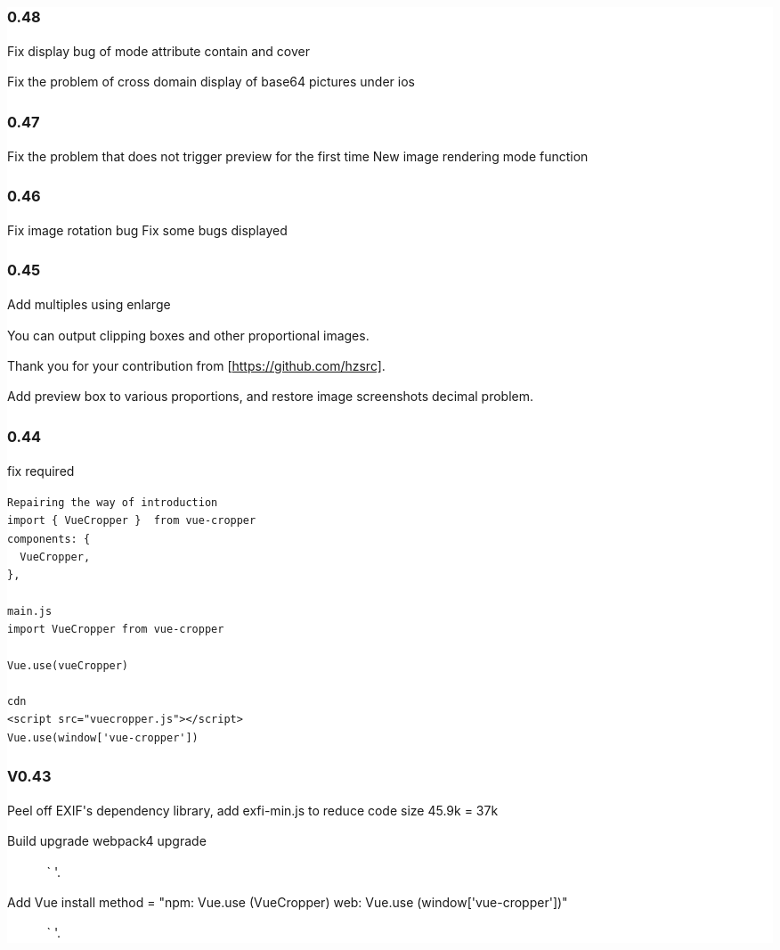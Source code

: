 ### 0.48
Fix display bug of mode attribute contain and cover

Fix the problem of cross domain display of base64 pictures under ios
### 0.47
Fix the problem that does not trigger preview for the first time
New image rendering mode function

### 0.46
Fix image rotation bug
Fix some bugs displayed

### 0.45

Add multiples using enlarge

You can output clipping boxes and other proportional images.



Thank you for your contribution from [https://github.com/hzsrc].

Add preview box to various proportions, and restore image screenshots decimal problem.

### 0.44
fix required
```
Repairing the way of introduction
import { VueCropper }  from vue-cropper 
components: {
  VueCropper,
},

main.js
import VueCropper from vue-cropper 

Vue.use(vueCropper)

cdn
<script src="vuecropper.js"></script>
Vue.use(window['vue-cropper'])
```


### V0.43

Peel off EXIF's dependency library, add exfi-min.js to reduce code size 45.9k = 37k

Build upgrade webpack4 upgrade

` ` ` ` ` ` ` ` ` '.

Add Vue install method = "npm: Vue.use (VueCropper) web: Vue.use (window['vue-cropper'])"

` ` ` ` ` ` ` ` ` '.
